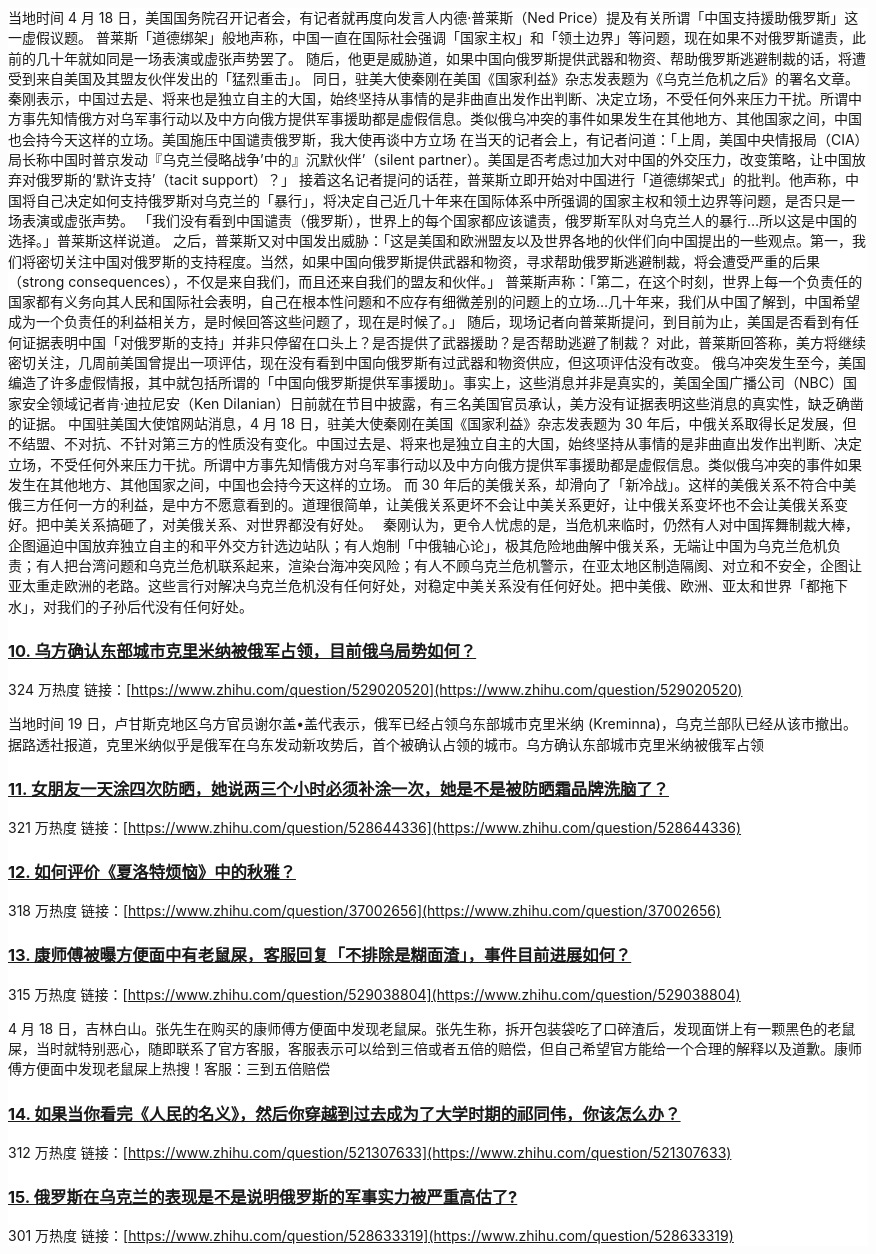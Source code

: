当地时间 4 月 18 日，美国国务院召开记者会，有记者就再度向发言人内德·普莱斯（Ned Price）提及有关所谓「中国支持援助俄罗斯」这一虚假议题。 普莱斯「道德绑架」般地声称，中国一直在国际社会强调「国家主权」和「领土边界」等问题，现在如果不对俄罗斯谴责，此前的几十年就如同是一场表演或虚张声势罢了。 随后，他更是威胁道，如果中国向俄罗斯提供武器和物资、帮助俄罗斯逃避制裁的话，将遭受到来自美国及其盟友伙伴发出的「猛烈重击」。 同日，驻美大使秦刚在美国《国家利益》杂志发表题为《乌克兰危机之后》的署名文章。秦刚表示，中国过去是、将来也是独立自主的大国，始终坚持从事情的是非曲直出发作出判断、决定立场，不受任何外来压力干扰。所谓中方事先知情俄方对乌军事行动以及中方向俄方提供军事援助都是虚假信息。类似俄乌冲突的事件如果发生在其他地方、其他国家之间，中国也会持今天这样的立场。美国施压中国谴责俄罗斯，我大使再谈中方立场 在当天的记者会上，有记者问道：「上周，美国中央情报局（CIA）局长称中国时普京发动『乌克兰侵略战争’中的』沉默伙伴’（silent partner）。美国是否考虑过加大对中国的外交压力，改变策略，让中国放弃对俄罗斯的‘默许支持’（tacit support）？」 接着这名记者提问的话茬，普莱斯立即开始对中国进行「道德绑架式」的批判。他声称，中国将自己决定如何支持俄罗斯对乌克兰的「暴行」，将决定自己近几十年来在国际体系中所强调的国家主权和领土边界等问题，是否只是一场表演或虚张声势。 「我们没有看到中国谴责（俄罗斯），世界上的每个国家都应该谴责，俄罗斯军队对乌克兰人的暴行…所以这是中国的选择。」普莱斯这样说道。 之后，普莱斯又对中国发出威胁：「这是美国和欧洲盟友以及世界各地的伙伴们向中国提出的一些观点。第一，我们将密切关注中国对俄罗斯的支持程度。当然，如果中国向俄罗斯提供武器和物资，寻求帮助俄罗斯逃避制裁，将会遭受严重的后果（strong consequences），不仅是来自我们，而且还来自我们的盟友和伙伴。」 普莱斯声称：「第二，在这个时刻，世界上每一个负责任的国家都有义务向其人民和国际社会表明，自己在根本性问题和不应存有细微差别的问题上的立场…几十年来，我们从中国了解到，中国希望成为一个负责任的利益相关方，是时候回答这些问题了，现在是时候了。」 随后，现场记者向普莱斯提问，到目前为止，美国是否看到有任何证据表明中国「对俄罗斯的支持」并非只停留在口头上？是否提供了武器援助？是否帮助逃避了制裁？ 对此，普莱斯回答称，美方将继续密切关注，几周前美国曾提出一项评估，现在没有看到中国向俄罗斯有过武器和物资供应，但这项评估没有改变。 俄乌冲突发生至今，美国编造了许多虚假情报，其中就包括所谓的「中国向俄罗斯提供军事援助」。事实上，这些消息并非是真实的，美国全国广播公司（NBC）国家安全领域记者肯·迪拉尼安（Ken Dilanian）日前就在节目中披露，有三名美国官员承认，美方没有证据表明这些消息的真实性，缺乏确凿的证据。 中国驻美国大使馆网站消息，4 月 18 日，驻美大使秦刚在美国《国家利益》杂志发表题为 30 年后，中俄关系取得长足发展，但不结盟、不对抗、不针对第三方的性质没有变化。中国过去是、将来也是独立自主的大国，始终坚持从事情的是非曲直出发作出判断、决定立场，不受任何外来压力干扰。所谓中方事先知情俄方对乌军事行动以及中方向俄方提供军事援助都是虚假信息。类似俄乌冲突的事件如果发生在其他地方、其他国家之间，中国也会持今天这样的立场。 而 30 年后的美俄关系，却滑向了「新冷战」。这样的美俄关系不符合中美俄三方任何一方的利益，是中方不愿意看到的。道理很简单，让美俄关系更坏不会让中美关系更好，让中俄关系变坏也不会让美俄关系变好。把中美关系搞砸了，对美俄关系、对世界都没有好处。  秦刚认为，更令人忧虑的是，当危机来临时，仍然有人对中国挥舞制裁大棒，企图逼迫中国放弃独立自主的和平外交方针选边站队；有人炮制「中俄轴心论」，极其危险地曲解中俄关系，无端让中国为乌克兰危机负责；有人把台湾问题和乌克兰危机联系起来，渲染台海冲突风险；有人不顾乌克兰危机警示，在亚太地区制造隔阂、对立和不安全，企图让亚太重走欧洲的老路。这些言行对解决乌克兰危机没有任何好处，对稳定中美关系没有任何好处。把中美俄、欧洲、亚太和世界「都拖下水」，对我们的子孙后代没有任何好处。

### [10. 乌方确认东部城市克里米纳被俄军占领，目前俄乌局势如何？](https://www.zhihu.com/question/529020520)
324 万热度 链接：[https://www.zhihu.com/question/529020520](https://www.zhihu.com/question/529020520)

当地时间 19 日，卢甘斯克地区乌方官员谢尔盖•盖代表示，俄军已经占领乌东部城市克里米纳 (Kreminna)，乌克兰部队已经从该市撤出。据路透社报道，克里米纳似乎是俄军在乌东发动新攻势后，首个被确认占领的城市。 ​​​乌方确认东部城市克里米纳被俄军占领

### [11. 女朋友一天涂四次防晒，她说两三个小时必须补涂一次，她是不是被防晒霜品牌洗脑了？](https://www.zhihu.com/question/528644336)
321 万热度 链接：[https://www.zhihu.com/question/528644336](https://www.zhihu.com/question/528644336)



### [12. 如何评价《夏洛特烦恼》中的秋雅？](https://www.zhihu.com/question/37002656)
318 万热度 链接：[https://www.zhihu.com/question/37002656](https://www.zhihu.com/question/37002656)



### [13. 康师傅被曝方便面中有老鼠屎，客服回复「不排除是糊面渣」，事件目前进展如何？](https://www.zhihu.com/question/529038804)
315 万热度 链接：[https://www.zhihu.com/question/529038804](https://www.zhihu.com/question/529038804)

4 月 18 日，吉林白山。张先生在购买的康师傅方便面中发现老鼠屎。张先生称，拆开包装袋吃了口碎渣后，发现面饼上有一颗黑色的老鼠屎，当时就特别恶心，随即联系了官方客服，客服表示可以给到三倍或者五倍的赔偿，但自己希望官方能给一个合理的解释以及道歉。康师傅方便面中发现老鼠屎上热搜！客服：三到五倍赔偿

### [14. 如果当你看完《人民的名义》，然后你穿越到过去成为了大学时期的祁同伟，你该怎么办？](https://www.zhihu.com/question/521307633)
312 万热度 链接：[https://www.zhihu.com/question/521307633](https://www.zhihu.com/question/521307633)



### [15. 俄罗斯在乌克兰的表现是不是说明俄罗斯的军事实力被严重高估了?](https://www.zhihu.com/question/528633319)
301 万热度 链接：[https://www.zhihu.com/question/528633319](https://www.zhihu.com/question/528633319)
